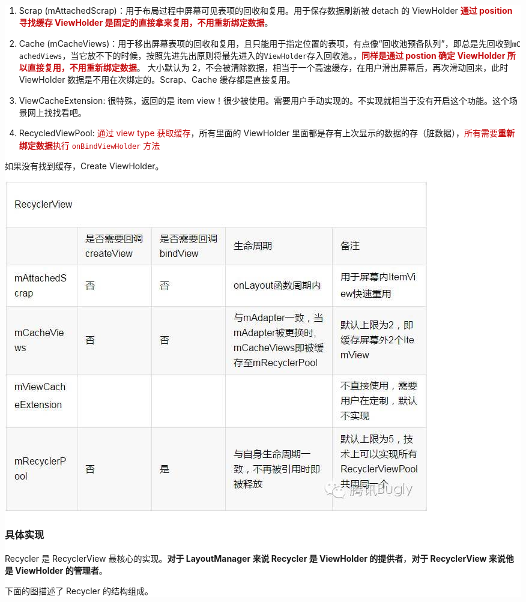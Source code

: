 
1. Scrap (mAttachedScrap)：用于布局过程中屏幕可见表项的回收和复用。用于保存数据刷新被 detach 的 ViewHolder <font color = #c60c0e>**通过 position 寻找缓存 ViewHolder 是固定的直接拿来复用，不用重新绑定数据**</font>。

2. Cache  (mCacheViews)：用于移出屏幕表项的回收和复用，且只能用于指定位置的表项，有点像“回收池预备队列”，即总是先回收到`mCachedViews`，当它放不下的时候，按照先进先出原则将最先进入的`ViewHolder`存入回收池。，<font color = #c60c0e>**同样是通过 postion 确定 ViewHolder 所以直接复用，不用重新绑定数据**</font>。 大小默认为 2，不会被清除数据，相当于一个高速缓存，在用户滑出屏幕后，再次滑动回来，此时 ViewHolder 数据是不用在次绑定的。Scrap、Cache 缓存都是直接复用。

3. ViewCacheExtension:  很特殊，返回的是 item view！很少被使用。需要用户手动实现的。不实现就相当于没有开启这个功能。这个场景网上找找看吧。

4. RecycledViewPool: <font color = #c60c0e>通过 view type 获取缓存</font>，所有里面的 ViewHolder 里面都是存有上次显示的数据的存（脏数据），<font color = #c60c0e>所有需要**重新绑定数据**执行 `onBindViewHolder` 方法</font> 


如果没有找到缓存，Create ViewHolder。

![img](.RecyclerView.assets/v2-746b3372c1f813d990681280fe5e93b3_hd.jpg)

### 具体实现

Recycler 是 RecyclerView 最核心的实现。**对于 LayoutManager 来说 Recycler 是 ViewHolder 的提供者**，**对于 RecyclerView 来说他是 ViewHolder 的管理者**。

下面的图描述了 Recycler 的结构组成。
